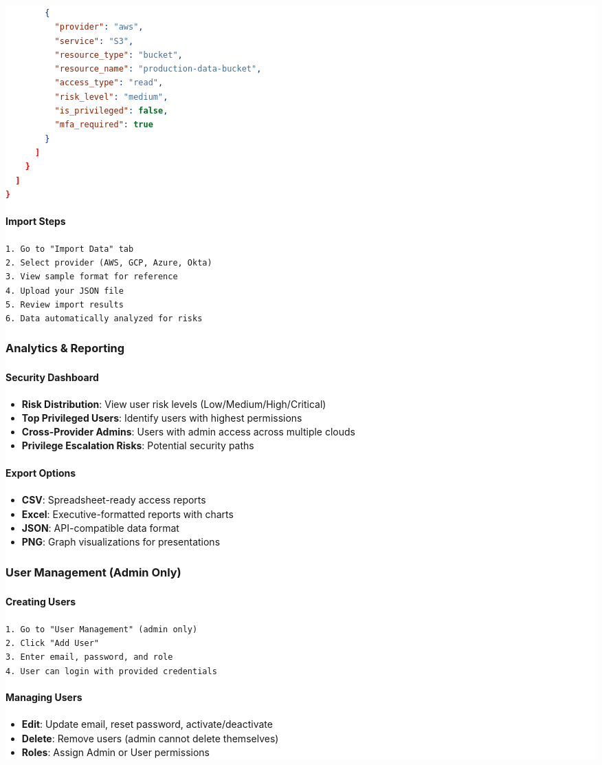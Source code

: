 ```json
        {
          "provider": "aws",
          "service": "S3",
          "resource_type": "bucket",
          "resource_name": "production-data-bucket",
          "access_type": "read",
          "risk_level": "medium",
          "is_privileged": false,
          "mfa_required": true
        }
      ]
    }
  ]
}
```

#### Import Steps
```
1. Go to "Import Data" tab
2. Select provider (AWS, GCP, Azure, Okta)
3. View sample format for reference
4. Upload your JSON file
5. Review import results
6. Data automatically analyzed for risks
```

### Analytics & Reporting

#### Security Dashboard
- **Risk Distribution**: View user risk levels (Low/Medium/High/Critical)
- **Top Privileged Users**: Identify users with highest permissions
- **Cross-Provider Admins**: Users with admin access across multiple clouds
- **Privilege Escalation Risks**: Potential security paths

#### Export Options
- **CSV**: Spreadsheet-ready access reports
- **Excel**: Executive-formatted reports with charts
- **JSON**: API-compatible data format
- **PNG**: Graph visualizations for presentations

### User Management (Admin Only)

#### Creating Users
```
1. Go to "User Management" (admin only)
2. Click "Add User"
3. Enter email, password, and role
4. User can login with provided credentials
```

#### Managing Users
- **Edit**: Update email, reset password, activate/deactivate
- **Delete**: Remove users (admin cannot delete themselves)
- **Roles**: Assign Admin or User permissions
